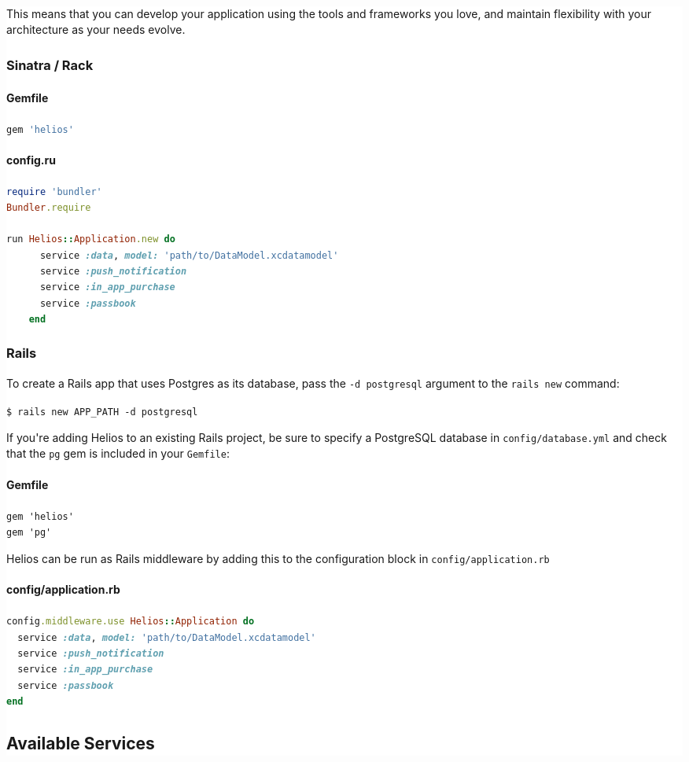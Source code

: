 This means that you can develop your application using the tools and frameworks you love, and maintain flexibility with your architecture as your needs evolve.

### Sinatra / Rack

#### Gemfile

```ruby
gem 'helios'
```

#### config.ru

```ruby
require 'bundler'
Bundler.require

run Helios::Application.new do
      service :data, model: 'path/to/DataModel.xcdatamodel'
      service :push_notification
      service :in_app_purchase
      service :passbook
    end
```

### Rails

To create a Rails app that uses Postgres as its database, pass the `-d postgresql` argument to the `rails new` command:

    $ rails new APP_PATH -d postgresql

If you're adding Helios to an existing Rails project, be sure to specify a PostgreSQL database in `config/database.yml` and check that the `pg` gem is included in your `Gemfile`:

#### Gemfile

    gem 'helios'
    gem 'pg'

Helios can be run as Rails middleware by adding this to the configuration block in `config/application.rb`

#### config/application.rb

```ruby
config.middleware.use Helios::Application do
  service :data, model: 'path/to/DataModel.xcdatamodel'
  service :push_notification
  service :in_app_purchase
  service :passbook
end
```

## Available Services
